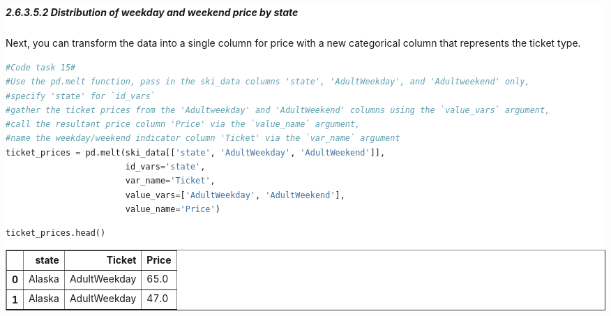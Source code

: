 ##### 2.6.3.5.2 Distribution of weekday and weekend price by state<a id='2.6.3.5.2_Distribution_of_weekday_and_weekend_price_by_state'></a>

Next, you can transform the data into a single column for price with a new categorical column that represents the ticket type.


```python
#Code task 15#
#Use the pd.melt function, pass in the ski_data columns 'state', 'AdultWeekday', and 'Adultweekend' only,
#specify 'state' for `id_vars`
#gather the ticket prices from the 'Adultweekday' and 'AdultWeekend' columns using the `value_vars` argument,
#call the resultant price column 'Price' via the `value_name` argument,
#name the weekday/weekend indicator column 'Ticket' via the `var_name` argument
ticket_prices = pd.melt(ski_data[['state', 'AdultWeekday', 'AdultWeekend']], 
                        id_vars='state', 
                        var_name='Ticket', 
                        value_vars=['AdultWeekday', 'AdultWeekend'], 
                        value_name='Price')
```


```python
ticket_prices.head()
```




<div>
<style scoped>
    .dataframe tbody tr th:only-of-type {
        vertical-align: middle;
    }

    .dataframe tbody tr th {
        vertical-align: top;
    }

    .dataframe thead th {
        text-align: right;
    }
</style>
<table border="1" class="dataframe">
  <thead>
    <tr style="text-align: right;">
      <th></th>
      <th>state</th>
      <th>Ticket</th>
      <th>Price</th>
    </tr>
  </thead>
  <tbody>
    <tr>
      <th>0</th>
      <td>Alaska</td>
      <td>AdultWeekday</td>
      <td>65.0</td>
    </tr>
    <tr>
      <th>1</th>
      <td>Alaska</td>
      <td>AdultWeekday</td>
      <td>47.0</td>
    </tr>
    <tr>
